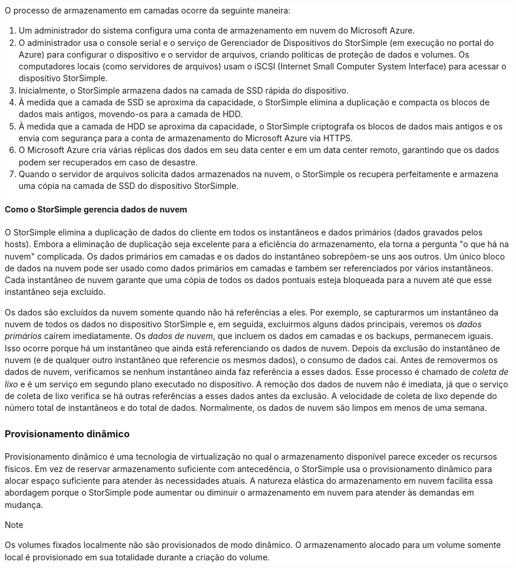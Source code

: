 O processo de armazenamento em camadas ocorre da seguinte maneira:

1. Um administrador do sistema configura uma conta de armazenamento em nuvem do Microsoft Azure.
2. O administrador usa o console serial e o serviço de Gerenciador de Dispositivos do StorSimple (em execução no portal do Azure) para configurar o dispositivo e o servidor de arquivos, criando políticas de proteção de dados e volumes. Os computadores locais (como servidores de arquivos) usam o iSCSI (Internet Small Computer System Interface) para acessar o dispositivo StorSimple.
3. Inicialmente, o StorSimple armazena dados na camada de SSD rápida do dispositivo.
4. À medida que a camada de SSD se aproxima da capacidade, o StorSimple elimina a duplicação e compacta os blocos de dados mais antigos, movendo-os para a camada de HDD.
5. À medida que a camada de HDD se aproxima da capacidade, o StorSimple criptografa os blocos de dados mais antigos e os envia com segurança para a conta de armazenamento do Microsoft Azure via HTTPS.
6. O Microsoft Azure cria várias réplicas dos dados em seu data center e em um data center remoto, garantindo que os dados podem ser recuperados em caso de desastre.
7. Quando o servidor de arquivos solicita dados armazenados na nuvem, o StorSimple os recupera perfeitamente e armazena uma cópia na camada de SSD do dispositivo StorSimple.

#### <a name="how-storsimple-manages-cloud-data"></a>Como o StorSimple gerencia dados de nuvem

O StorSimple elimina a duplicação de dados do cliente em todos os instantâneos e dados primários (dados gravados pelos hosts). Embora a eliminação de duplicação seja excelente para a eficiência do armazenamento, ela torna a pergunta "o que há na nuvem" complicada. Os dados primários em camadas e os dados do instantâneo sobrepõem-se uns aos outros. Um único bloco de dados na nuvem pode ser usado como dados primários em camadas e também ser referenciados por vários instantâneos. Cada instantâneo de nuvem garante que uma cópia de todos os dados pontuais esteja bloqueada para a nuvem até que esse instantâneo seja excluído.

Os dados são excluídos da nuvem somente quando não há referências a eles. Por exemplo, se capturarmos um instantâneo da nuvem de todos os dados no dispositivo StorSimple e, em seguida, excluirmos alguns dados principais, veremos os _dados primários_ caírem imediatamente. Os _dados de nuvem_, que incluem os dados em camadas e os backups, permanecem iguais. Isso ocorre porque há um instantâneo que ainda está referenciando os dados de nuvem. Depois da exclusão do instantâneo de nuvem (e de qualquer outro instantâneo que referencie os mesmos dados), o consumo de dados cai. Antes de removermos os dados de nuvem, verificamos se nenhum instantâneo ainda faz referência a esses dados. Esse processo é chamado de _coleta de lixo_ e é um serviço em segundo plano executado no dispositivo. A remoção dos dados de nuvem não é imediata, já que o serviço de coleta de lixo verifica se há outras referências a esses dados antes da exclusão. A velocidade de coleta de lixo depende do número total de instantâneos e do total de dados. Normalmente, os dados de nuvem são limpos em menos de uma semana.


### <a name="thin-provisioning"></a>Provisionamento dinâmico
Provisionamento dinâmico é uma tecnologia de virtualização no qual o armazenamento disponível parece exceder os recursos físicos. Em vez de reservar armazenamento suficiente com antecedência, o StorSimple usa o provisionamento dinâmico para alocar espaço suficiente para atender às necessidades atuais. A natureza elástica do armazenamento em nuvem facilita essa abordagem porque o StorSimple pode aumentar ou diminuir o armazenamento em nuvem para atender às demandas em mudança.

> [!NOTE]
> Os volumes fixados localmente não são provisionados de modo dinâmico. O armazenamento alocado para um volume somente local é provisionado em sua totalidade durante a criação do volume.
